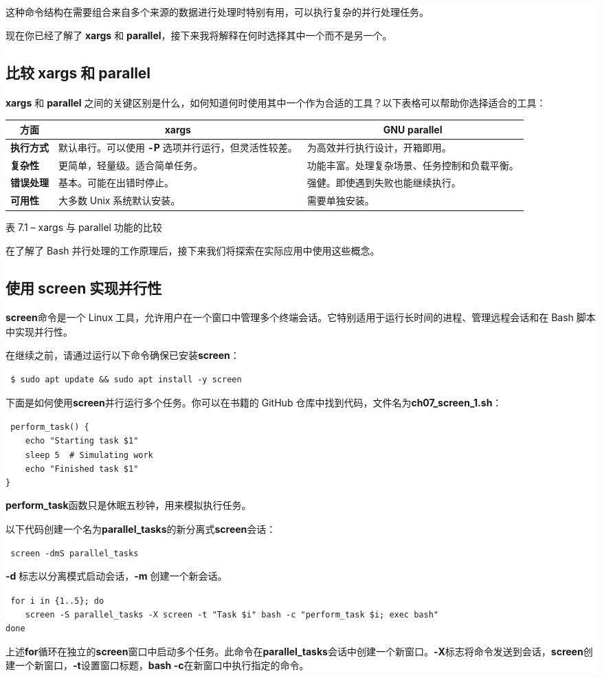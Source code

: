 这种命令结构在需要组合来自多个来源的数据进行处理时特别有用，可以执行复杂的并行处理任务。

现在你已经了解了 **xargs** 和 **parallel**，接下来我将解释在何时选择其中一个而不是另一个。

## 比较 **xargs** 和 **parallel**

**xargs** 和 **parallel** 之间的关键区别是什么，如何知道何时使用其中一个作为合适的工具？以下表格可以帮助你选择适合的工具：

| **方面** | **xargs** | **GNU parallel** |
| --- | --- | --- |
| **执行方式** | 默认串行。可以使用 **-P** 选项并行运行，但灵活性较差。 | 为高效并行执行设计，开箱即用。 |
| **复杂性** | 更简单，轻量级。适合简单任务。 | 功能丰富。处理复杂场景、任务控制和负载平衡。 |
| **错误处理** | 基本。可能在出错时停止。 | 强健。即使遇到失败也能继续执行。 |
| **可用性** | 大多数 Unix 系统默认安装。 | 需要单独安装。 |

表 7.1 – xargs 与 parallel 功能的比较

在了解了 Bash 并行处理的工作原理后，接下来我们将探索在实际应用中使用这些概念。

## 使用 screen 实现并行性

**screen**命令是一个 Linux 工具，允许用户在一个窗口中管理多个终端会话。它特别适用于运行长时间的进程、管理远程会话和在 Bash 脚本中实现并行性。

在继续之前，请通过运行以下命令确保已安装**screen**：

```
 $ sudo apt update && sudo apt install -y screen
```

下面是如何使用**screen**并行运行多个任务。你可以在书籍的 GitHub 仓库中找到代码，文件名为**ch07_screen_1.sh**：

```
 perform_task() {
    echo "Starting task $1"
    sleep 5  # Simulating work
    echo "Finished task $1"
}
```

**perform_task**函数只是休眠五秒钟，用来模拟执行任务。

以下代码创建一个名为**parallel_tasks**的新分离式**screen**会话：

```
 screen -dmS parallel_tasks
```

**-d** 标志以分离模式启动会话，**-m** 创建一个新会话。

```
 for i in {1..5}; do
    screen -S parallel_tasks -X screen -t "Task $i" bash -c "perform_task $i; exec bash"
done
```

上述**for**循环在独立的**screen**窗口中启动多个任务。此命令在**parallel_tasks**会话中创建一个新窗口。**-X**标志将命令发送到会话，**screen**创建一个新窗口，**-t**设置窗口标题，**bash -c**在新窗口中执行指定的命令。
